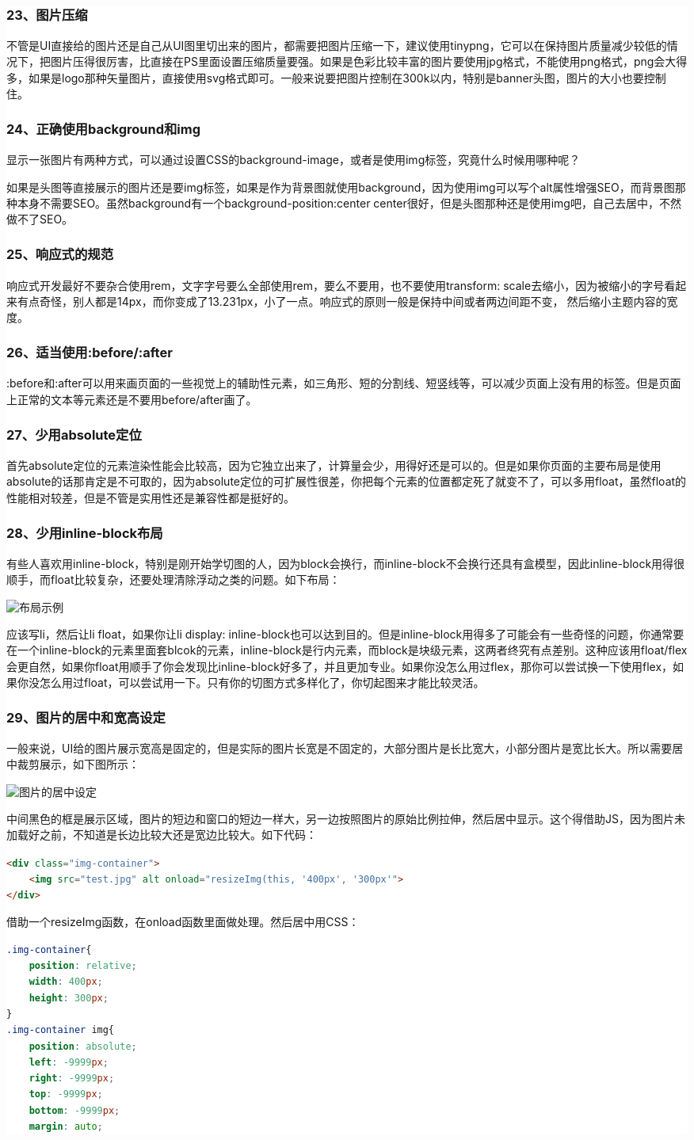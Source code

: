 ### 23、图片压缩

不管是UI直接给的图片还是自己从UI图里切出来的图片，都需要把图片压缩一下，建议使用tinypng，它可以在保持图片质量减少较低的情况下，把图片压得很厉害，比直接在PS里面设置压缩质量要强。如果是色彩比较丰富的图片要使用jpg格式，不能使用png格式，png会大得多，如果是logo那种矢量图片，直接使用svg格式即可。一般来说要把图片控制在300k以内，特别是banner头图，图片的大小也要控制住。

### 24、正确使用background和img

显示一张图片有两种方式，可以通过设置CSS的background-image，或者是使用img标签，究竟什么时候用哪种呢？

如果是头图等直接展示的图片还是要img标签，如果是作为背景图就使用background，因为使用img可以写个alt属性增强SEO，而背景图那种本身不需要SEO。虽然background有一个background-position:center center很好，但是头图那种还是使用img吧，自己去居中，不然做不了SEO。

### 25、响应式的规范

响应式开发最好不要杂合使用rem，文字字号要么全部使用rem，要么不要用，也不要使用transform: scale去缩小，因为被缩小的字号看起来有点奇怪，别人都是14px，而你变成了13.231px，小了一点。响应式的原则一般是保持中间或者两边间距不变， 然后缩小主题内容的宽度。

### 26、适当使用:before/:after

:before和:after可以用来画页面的一些视觉上的辅助性元素，如三角形、短的分割线、短竖线等，可以减少页面上没有用的标签。但是页面上正常的文本等元素还是不要用before/after画了。

### 27、少用absolute定位

首先absolute定位的元素渲染性能会比较高，因为它独立出来了，计算量会少，用得好还是可以的。但是如果你页面的主要布局是使用absolute的话那肯定是不可取的，因为absolute定位的可扩展性很差，你把每个元素的位置都定死了就变不了，可以多用float，虽然float的性能相对较差，但是不管是实用性还是兼容性都是挺好的。

### 28、少用inline-block布局

有些人喜欢用inline-block，特别是刚开始学切图的人，因为block会换行，而inline-block不会换行还具有盒模型，因此inline-block用得很顺手，而float比较复杂，还要处理清除浮动之类的问题。如下布局：

![布局示例](https://user-gold-cdn.xitu.io/2017/8/24/aee9ad1dcccd07450fdbe162016787c9?imageView2/0/w/1280/h/960/format/webp/ignore-error/1)

应该写li，然后让li float，如果你让li display: inline-block也可以达到目的。但是inline-block用得多了可能会有一些奇怪的问题，你通常要在一个inline-block的元素里面套blcok的元素，inline-block是行内元素，而block是块级元素，这两者终究有点差别。这种应该用float/flex会更自然，如果你float用顺手了你会发现比inline-block好多了，并且更加专业。如果你没怎么用过flex，那你可以尝试换一下使用flex，如果你没怎么用过float，可以尝试用一下。只有你的切图方式多样化了，你切起图来才能比较灵活。

### 29、图片的居中和宽高设定

一般来说，UI给的图片展示宽高是固定的，但是实际的图片长宽是不固定的，大部分图片是长比宽大，小部分图片是宽比长大。所以需要居中裁剪展示，如下图所示：

![图片的居中设定](https://user-gold-cdn.xitu.io/2017/8/24/acf6012ed81d26f3e8cc2233617ad30a?imageView2/0/w/1280/h/960/format/webp/ignore-error/1)

中间黑色的框是展示区域，图片的短边和窗口的短边一样大，另一边按照图片的原始比例拉伸，然后居中显示。这个得借助JS，因为图片未加载好之前，不知道是长边比较大还是宽边比较大。如下代码：

```html
<div class="img-container">
    <img src="test.jpg" alt onload="resizeImg(this, '400px', '300px'">
</div>
```

借助一个resizeImg函数，在onload函数里面做处理。然后居中用CSS：

```css
.img-container{
    position: relative;
    width: 400px;
    height: 300px;
}
.img-container img{
    position: absolute;
    left: -9999px;
    right: -9999px;
    top: -9999px;
    bottom: -9999px;
    margin: auto;
```